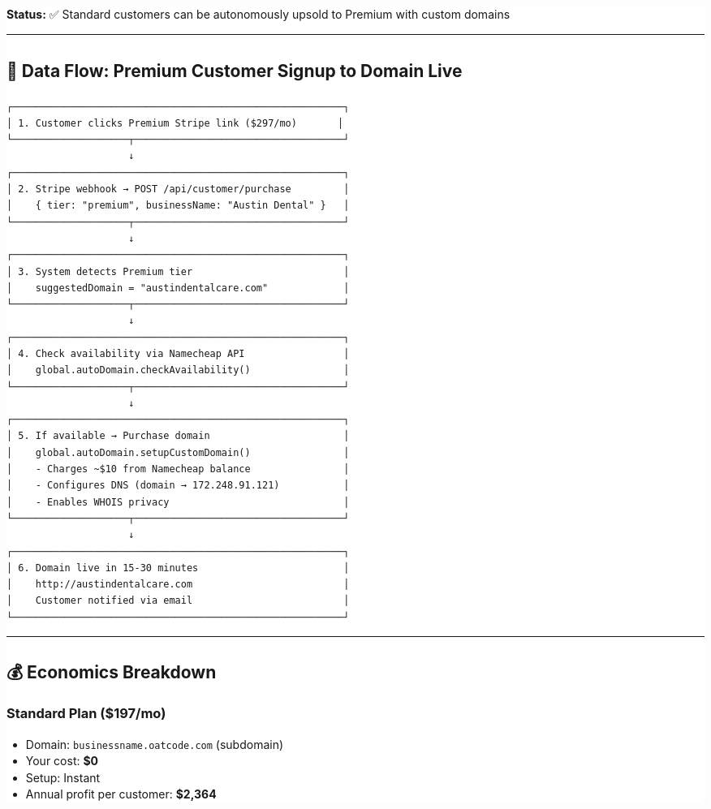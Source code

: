 **Status:** ✅ Standard customers can be autonomously upsold to Premium with custom domains

---

## 🔗 Data Flow: Premium Customer Signup to Domain Live

```
┌─────────────────────────────────────────────────────────┐
│ 1. Customer clicks Premium Stripe link ($297/mo)       │
└────────────────────┬────────────────────────────────────┘
                     ↓
┌─────────────────────────────────────────────────────────┐
│ 2. Stripe webhook → POST /api/customer/purchase         │
│    { tier: "premium", businessName: "Austin Dental" }   │
└────────────────────┬────────────────────────────────────┘
                     ↓
┌─────────────────────────────────────────────────────────┐
│ 3. System detects Premium tier                          │
│    suggestedDomain = "austindentalcare.com"             │
└────────────────────┬────────────────────────────────────┘
                     ↓
┌─────────────────────────────────────────────────────────┐
│ 4. Check availability via Namecheap API                 │
│    global.autoDomain.checkAvailability()                │
└────────────────────┬────────────────────────────────────┘
                     ↓
┌─────────────────────────────────────────────────────────┐
│ 5. If available → Purchase domain                       │
│    global.autoDomain.setupCustomDomain()                │
│    - Charges ~$10 from Namecheap balance                │
│    - Configures DNS (domain → 172.248.91.121)           │
│    - Enables WHOIS privacy                              │
└────────────────────┬────────────────────────────────────┘
                     ↓
┌─────────────────────────────────────────────────────────┐
│ 6. Domain live in 15-30 minutes                         │
│    http://austindentalcare.com                          │
│    Customer notified via email                          │
└─────────────────────────────────────────────────────────┘
```

---

## 💰 Economics Breakdown

### Standard Plan ($197/mo)
- Domain: `businessname.oatcode.com` (subdomain)
- Your cost: **$0**
- Setup: Instant
- Annual profit per customer: **$2,364**
